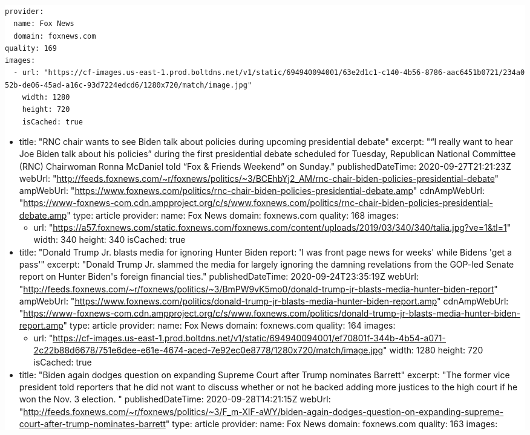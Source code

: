     provider:
      name: Fox News
      domain: foxnews.com
    quality: 169
    images:
      - url: "https://cf-images.us-east-1.prod.boltdns.net/v1/static/694940094001/63e2d1c1-c140-4b56-8786-aac6451b0721/234a052b-de06-45ad-a16c-93d7224edcd6/1280x720/match/image.jpg"
        width: 1280
        height: 720
        isCached: true
  - title: "RNC chair wants to see Biden talk about policies during upcoming presidential debate"
    excerpt: "“I really want to hear Joe Biden talk about his policies” during the first presidential debate scheduled for Tuesday, Republican National Committee (RNC) Chairwoman Ronna McDaniel told “Fox & Friends Weekend” on Sunday."
    publishedDateTime: 2020-09-27T21:21:23Z
    webUrl: "http://feeds.foxnews.com/~r/foxnews/politics/~3/BCEhbYj2_AM/rnc-chair-biden-policies-presidential-debate"
    ampWebUrl: "https://www.foxnews.com/politics/rnc-chair-biden-policies-presidential-debate.amp"
    cdnAmpWebUrl: "https://www-foxnews-com.cdn.ampproject.org/c/s/www.foxnews.com/politics/rnc-chair-biden-policies-presidential-debate.amp"
    type: article
    provider:
      name: Fox News
      domain: foxnews.com
    quality: 168
    images:
      - url: "https://a57.foxnews.com/static.foxnews.com/foxnews.com/content/uploads/2019/03/340/340/talia.jpg?ve=1&tl=1"
        width: 340
        height: 340
        isCached: true
  - title: "Donald Trump Jr. blasts media for ignoring Hunter Biden report: 'I was front page news for weeks' while Bidens 'get a pass'"
    excerpt: "Donald Trump Jr. slammed the media for largely ignoring the damning revelations from the GOP-led Senate report on Hunter Biden's foreign financial ties."
    publishedDateTime: 2020-09-24T23:35:19Z
    webUrl: "http://feeds.foxnews.com/~r/foxnews/politics/~3/BmPW9vK5mo0/donald-trump-jr-blasts-media-hunter-biden-report"
    ampWebUrl: "https://www.foxnews.com/politics/donald-trump-jr-blasts-media-hunter-biden-report.amp"
    cdnAmpWebUrl: "https://www-foxnews-com.cdn.ampproject.org/c/s/www.foxnews.com/politics/donald-trump-jr-blasts-media-hunter-biden-report.amp"
    type: article
    provider:
      name: Fox News
      domain: foxnews.com
    quality: 164
    images:
      - url: "https://cf-images.us-east-1.prod.boltdns.net/v1/static/694940094001/ef70801f-344b-4b54-a071-2c22b88d6678/751e6dee-e61e-4674-aced-7e92ec0e8778/1280x720/match/image.jpg"
        width: 1280
        height: 720
        isCached: true
  - title: "Biden again dodges question on expanding Supreme Court after Trump nominates Barrett"
    excerpt: "The former vice president told reporters that he did not want to discuss whether or not he backed adding more justices to the high court if he won the Nov. 3 election. "
    publishedDateTime: 2020-09-28T14:21:15Z
    webUrl: "http://feeds.foxnews.com/~r/foxnews/politics/~3/F_m-XIF-aWY/biden-again-dodges-question-on-expanding-supreme-court-after-trump-nominates-barrett"
    type: article
    provider:
      name: Fox News
      domain: foxnews.com
    quality: 163
    images:
